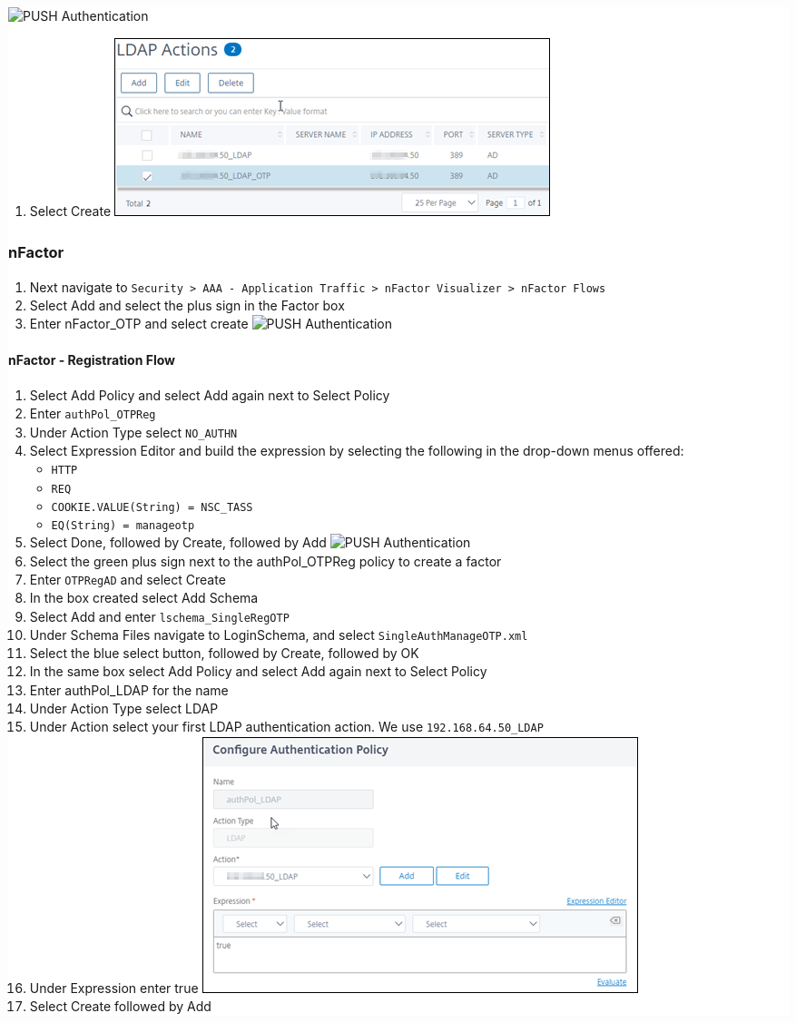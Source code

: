 ![PUSH Authentication](/en-us/tech-zone/learn/media/poc-guides_nfactor-citrix-gateway-push-token_ldapotppolicyothersettings.png)
1.  Select Create
![PUSH Authentication](/en-us/tech-zone/learn/media/poc-guides_nfactor-citrix-gateway-push-token_ldapactions.png)

### nFactor

1.  Next navigate to `Security > AAA - Application Traffic > nFactor Visualizer > nFactor Flows`
1.  Select Add and select the plus sign in the Factor box
1.  Enter nFactor_OTP and select create
![PUSH Authentication](/en-us/tech-zone/learn/media/poc-guides_nfactor-citrix-gateway-push-token_nfactorotp.png)

#### nFactor - Registration Flow

1.  Select Add Policy and select Add again next to Select Policy
1.  Enter `authPol_OTPReg`
1.  Under Action Type select `NO_AUTHN`
1.  Select Expression Editor and build the expression by selecting the following in the drop-down menus offered:
    *  `HTTP`
    *  `REQ`
    *  `COOKIE.VALUE(String) = NSC_TASS`
    *  `EQ(String) = manageotp`
1.  Select Done, followed by Create, followed by Add
![PUSH Authentication](/en-us/tech-zone/learn/media/poc-guides_nfactor-citrix-gateway-push-token_nfactorauthpolotpreg.png)
1.  Select the green plus sign next to the authPol_OTPReg policy to create a factor
1.  Enter `OTPRegAD` and select Create
1.  In the box created select Add Schema
1.  Select Add and enter `lschema_SingleRegOTP`
1.  Under Schema Files navigate to LoginSchema, and select `SingleAuthManageOTP.xml`
1.  Select the blue select button, followed by Create, followed by OK
1.  In the same box select Add Policy and select Add again next to Select Policy
1.  Enter authPol_LDAP for the name
1.  Under Action Type select LDAP
1.  Under Action select your first LDAP authentication action. We use `192.168.64.50_LDAP`
1.  Under Expression enter true
![PUSH Authentication](/en-us/tech-zone/learn/media/poc-guides_nfactor-citrix-gateway-push-token_nfactorauthpolldap.png)
1.  Select Create followed by Add